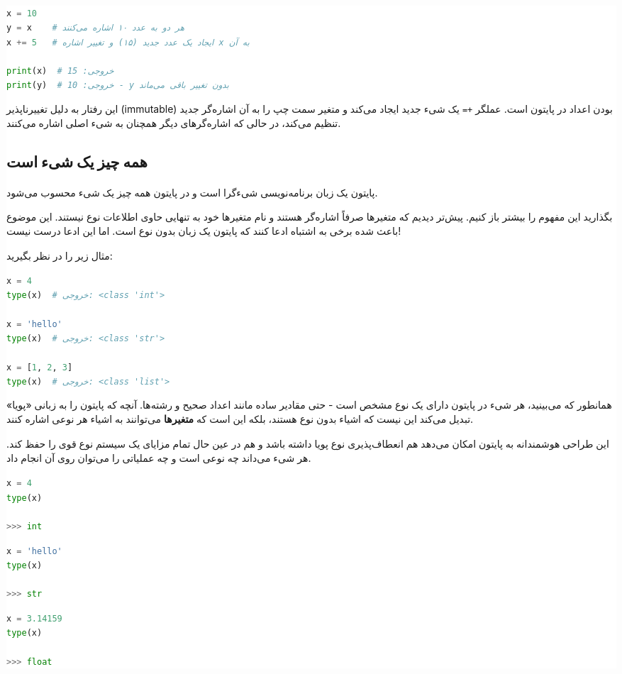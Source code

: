 ```python
x = 10
y = x    # هر دو به عدد ۱۰ اشاره می‌کنند
x += 5   # ایجاد یک عدد جدید (۱۵) و تغییر اشاره x به آن

print(x)  # خروجی: 15
print(y)  # خروجی: 10 - y بدون تغییر باقی می‌ماند
```

این رفتار به دلیل تغییرناپذیر (immutable) بودن اعداد در پایتون است. عملگر ``+=`` یک شیء جدید ایجاد می‌کند و متغیر سمت چپ را به آن اشاره‌گر جدید تنظیم می‌کند، در حالی که اشاره‌گرهای دیگر همچنان به شیء اصلی اشاره می‌کنند.

## همه چیز یک شیء است

پایتون یک زبان برنامه‌نویسی شیءگرا است و در پایتون همه چیز یک شیء محسوب می‌شود.

بگذارید این مفهوم را بیشتر باز کنیم. پیش‌تر دیدیم که متغیرها صرفاً اشاره‌گر هستند و نام متغیرها خود به تنهایی حاوی اطلاعات نوع نیستند. این موضوع باعث شده برخی به اشتباه ادعا کنند که پایتون یک زبان بدون نوع است. اما این ادعا درست نیست!

مثال زیر را در نظر بگیرید:

```python
x = 4
type(x)  # خروجی: <class 'int'>

x = 'hello'
type(x)  # خروجی: <class 'str'>

x = [1, 2, 3]
type(x)  # خروجی: <class 'list'>
```

همانطور که می‌بینید، هر شیء در پایتون دارای یک نوع مشخص است - حتی مقادیر ساده مانند اعداد صحیح و رشته‌ها. آنچه که پایتون را به زبانی «پویا» تبدیل می‌کند این نیست که اشیاء بدون نوع هستند، بلکه این است که **متغیرها** می‌توانند به اشیاء هر نوعی اشاره کنند.

این طراحی هوشمندانه به پایتون امکان می‌دهد هم انعطاف‌پذیری نوع پویا داشته باشد و هم در عین حال تمام مزایای یک سیستم نوع قوی را حفظ کند. هر شیء می‌داند چه نوعی است و چه عملیاتی را می‌توان روی آن انجام داد.

```python
x = 4
type(x)

>>> int
```

```python
x = 'hello'
type(x)

>>> str
```

```python
x = 3.14159
type(x)

>>> float
```
